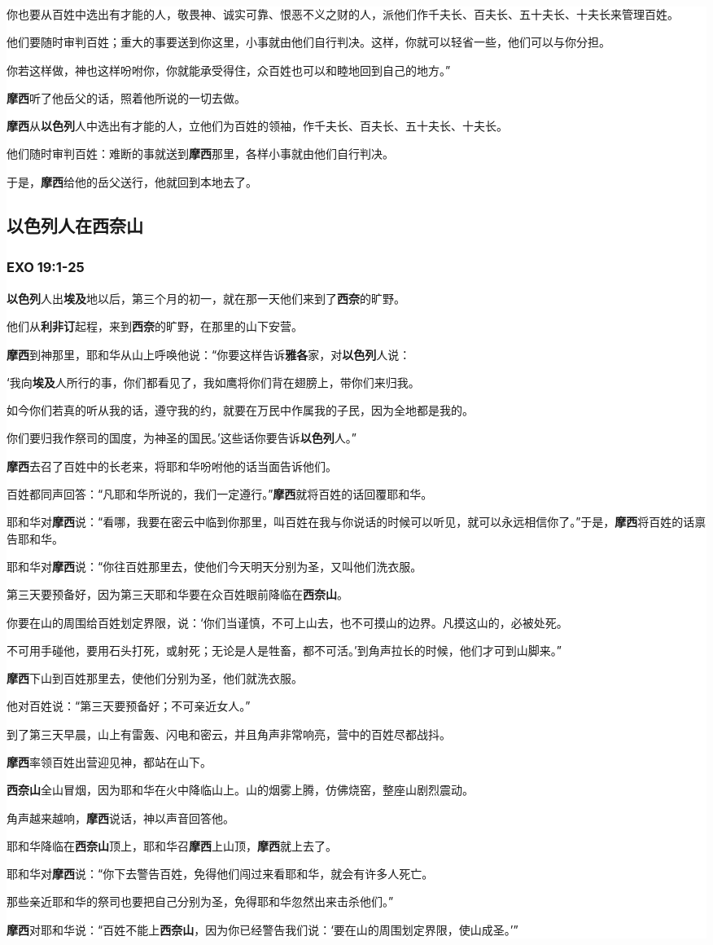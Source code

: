 你也要从百姓中选出有才能的人，敬畏神、诚实可靠、恨恶不义之财的人，派他们作千夫长、百夫长、五十夫长、十夫长来管理百姓。

他们要随时审判百姓；重大的事要送到你这里，小事就由他们自行判决。这样，你就可以轻省一些，他们可以与你分担。

你若这样做，神也这样吩咐你，你就能承受得住，众百姓也可以和睦地回到自己的地方。”

**摩西**听了他岳父的话，照着他所说的一切去做。

**摩西**从**以色列**人中选出有才能的人，立他们为百姓的领袖，作千夫长、百夫长、五十夫长、十夫长。

他们随时审判百姓：难断的事就送到**摩西**那里，各样小事就由他们自行判决。

于是，**摩西**给他的岳父送行，他就回到本地去了。

## <a id='138' name='138'></a>以色列人在西奈山

### EXO 19:1-25

**以色列**人出**埃及**地以后，第三个月的初一，就在那一天他们来到了**西奈**的旷野。

他们从**利非订**起程，来到**西奈**的旷野，在那里的山下安营。

**摩西**到神那里，耶和华从山上呼唤他说：“你要这样告诉**雅各**家，对**以色列**人说：

‘我向**埃及**人所行的事，你们都看见了，我如鹰将你们背在翅膀上，带你们来归我。

如今你们若真的听从我的话，遵守我的约，就要在万民中作属我的子民，因为全地都是我的。

你们要归我作祭司的国度，为神圣的国民。’这些话你要告诉**以色列**人。”

**摩西**去召了百姓中的长老来，将耶和华吩咐他的话当面告诉他们。

百姓都同声回答：“凡耶和华所说的，我们一定遵行。”**摩西**就将百姓的话回覆耶和华。

耶和华对**摩西**说：“看哪，我要在密云中临到你那里，叫百姓在我与你说话的时候可以听见，就可以永远相信你了。”于是，**摩西**将百姓的话禀告耶和华。

耶和华对**摩西**说：“你往百姓那里去，使他们今天明天分别为圣，又叫他们洗衣服。

第三天要预备好，因为第三天耶和华要在众百姓眼前降临在**西奈山**。

你要在山的周围给百姓划定界限，说：‘你们当谨慎，不可上山去，也不可摸山的边界。凡摸这山的，必被处死。

不可用手碰他，要用石头打死，或射死；无论是人是牲畜，都不可活。’到角声拉长的时候，他们才可到山脚来。”

**摩西**下山到百姓那里去，使他们分别为圣，他们就洗衣服。

他对百姓说：“第三天要预备好；不可亲近女人。”

到了第三天早晨，山上有雷轰、闪电和密云，并且角声非常响亮，营中的百姓尽都战抖。

**摩西**率领百姓出营迎见神，都站在山下。

**西奈山**全山冒烟，因为耶和华在火中降临山上。山的烟雾上腾，仿佛烧窑，整座山剧烈震动。

角声越来越响，**摩西**说话，神以声音回答他。

耶和华降临在**西奈山**顶上，耶和华召**摩西**上山顶，**摩西**就上去了。

耶和华对**摩西**说：“你下去警告百姓，免得他们闯过来看耶和华，就会有许多人死亡。

那些亲近耶和华的祭司也要把自己分别为圣，免得耶和华忽然出来击杀他们。”

**摩西**对耶和华说：“百姓不能上**西奈山**，因为你已经警告我们说：‘要在山的周围划定界限，使山成圣。’”
